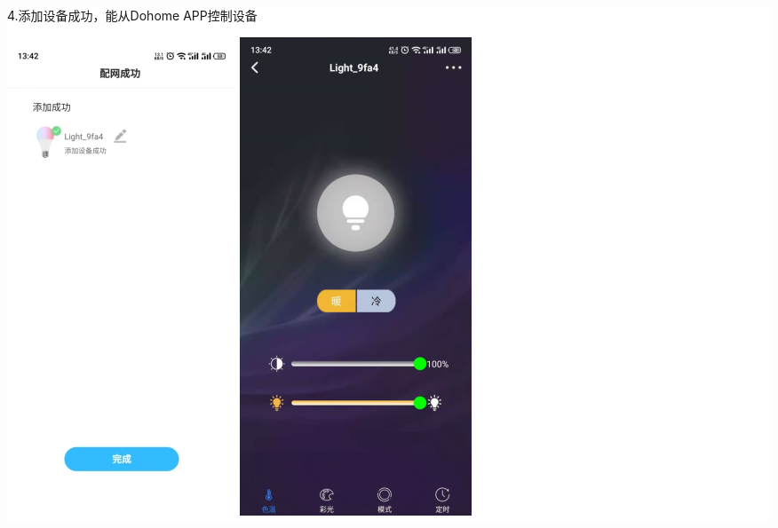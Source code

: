 4.添加设备成功，能从Dohome  APP控制设备

![img](https://github.com/SmartArduino/zhdocs/raw/master/zhBouffaloLab/BL602_BL604/DevelopmentTutorial/wps63.jpg) ![img](https://github.com/SmartArduino/zhdocs/raw/master/zhBouffaloLab/BL602_BL604/DevelopmentTutorial/wps64.png)
